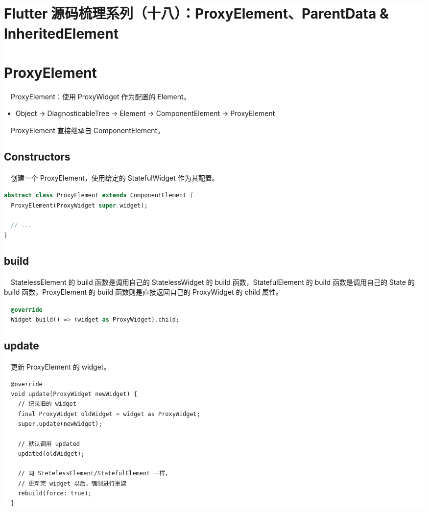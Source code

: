 # Flutter 源码梳理系列（十八）：ProxyElement、ParentData & InheritedElement

# ProxyElement

&emsp;ProxyElement：使用 ProxyWidget 作为配置的 Element。

+ Object -> DiagnosticableTree -> Element -> ComponentElement -> ProxyElement

&emsp;ProxyElement 直接继承自 ComponentElement。

## Constructors

&emsp;创建一个 ProxyElement，使用给定的 StatefulWidget 作为其配置。

```dart
abstract class ProxyElement extends ComponentElement {
  ProxyElement(ProxyWidget super.widget);
  
  // ...
}
```

## build

&emsp;StatelessElement 的 build 函数是调用自己的 StatelessWidget 的 build 函数，StatefulElement 的 build 函数是调用自己的 State 的 build 函数，ProxyElement 的 build 函数则是直接返回自己的 ProxyWidget 的 child 属性。

```dart
  @override
  Widget build() => (widget as ProxyWidget).child;
```

## update

&emsp;更新 ProxyElement 的 widget。

```dar
  @override
  void update(ProxyWidget newWidget) {
    // 记录旧的 widget
    final ProxyWidget oldWidget = widget as ProxyWidget;
    super.update(newWidget);
    
    // 默认调用 updated
    updated(oldWidget);
    
    // 同 StetelessElement/StatefulElement 一样，
    // 更新完 widget 以后，强制进行重建
    rebuild(force: true);
  }
```
